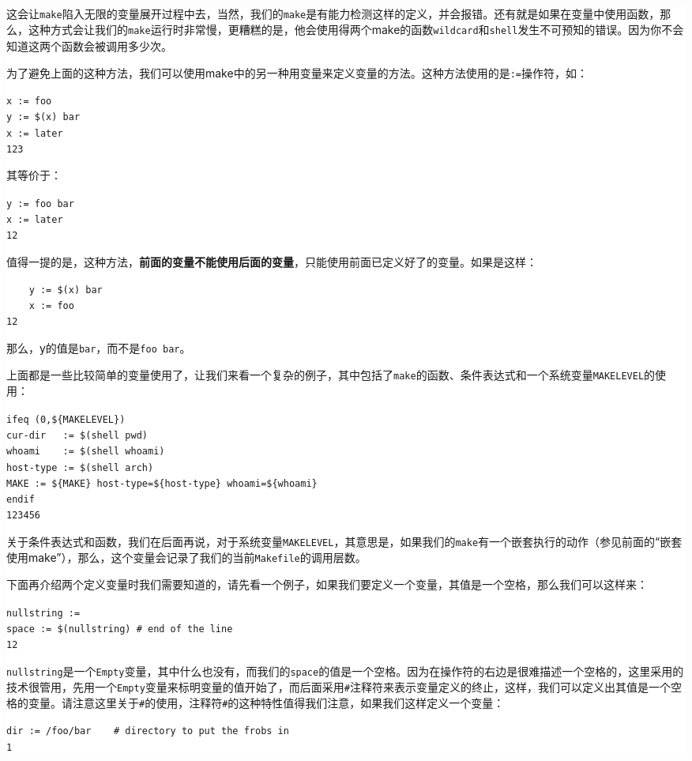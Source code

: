 这会让`make`陷入无限的变量展开过程中去，当然，我们的`make`是有能力检测这样的定义，并会报错。还有就是如果在变量中使用函数，那么，这种方式会让我们的`make`运行时非常慢，更糟糕的是，他会使用得两个make的函数`wildcard`和`shell`发生不可预知的错误。因为你不会知道这两个函数会被调用多少次。

为了避免上面的这种方法，我们可以使用make中的另一种用变量来定义变量的方法。这种方法使用的是`:=`操作符，如：

```shell
x := foo
y := $(x) bar
x := later
123
```

其等价于：

```shell
y := foo bar
x := later
12
```

值得一提的是，这种方法，**前面的变量不能使用后面的变量**，只能使用前面已定义好了的变量。如果是这样：

```shell
    y := $(x) bar
    x := foo
12
```

那么，y的值是`bar`，而不是`foo bar`。

上面都是一些比较简单的变量使用了，让我们来看一个复杂的例子，其中包括了`make`的函数、条件表达式和一个系统变量`MAKELEVEL`的使用：

```shell
ifeq (0,${MAKELEVEL})
cur-dir   := $(shell pwd)
whoami    := $(shell whoami)
host-type := $(shell arch)
MAKE := ${MAKE} host-type=${host-type} whoami=${whoami}
endif
123456
```

关于条件表达式和函数，我们在后面再说，对于系统变量`MAKELEVEL`，其意思是，如果我们的`make`有一个嵌套执行的动作（参见前面的“嵌套使用make”），那么，这个变量会记录了我们的当前`Makefile`的调用层数。

下面再介绍两个定义变量时我们需要知道的，请先看一个例子，如果我们要定义一个变量，其值是一个空格，那么我们可以这样来：

```shell
nullstring :=
space := $(nullstring) # end of the line
12
```

`nullstring`是一个`Empty`变量，其中什么也没有，而我们的`space`的值是一个空格。因为在操作符的右边是很难描述一个空格的，这里采用的技术很管用，先用一个`Empty`变量来标明变量的值开始了，而后面采用`#`注释符来表示变量定义的终止，这样，我们可以定义出其值是一个空格的变量。请注意这里关于`#`的使用，注释符`#`的这种特性值得我们注意，如果我们这样定义一个变量：

```shell
dir := /foo/bar    # directory to put the frobs in
1
```
